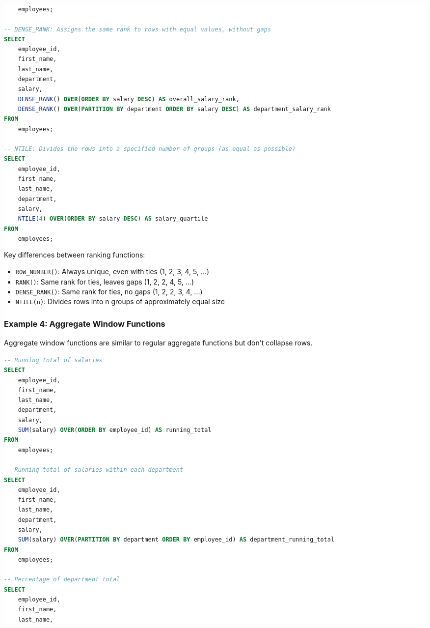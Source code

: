 ```sql
    employees;

-- DENSE_RANK: Assigns the same rank to rows with equal values, without gaps
SELECT 
    employee_id,
    first_name,
    last_name,
    department,
    salary,
    DENSE_RANK() OVER(ORDER BY salary DESC) AS overall_salary_rank,
    DENSE_RANK() OVER(PARTITION BY department ORDER BY salary DESC) AS department_salary_rank
FROM 
    employees;

-- NTILE: Divides the rows into a specified number of groups (as equal as possible)
SELECT 
    employee_id,
    first_name,
    last_name,
    department,
    salary,
    NTILE(4) OVER(ORDER BY salary DESC) AS salary_quartile
FROM 
    employees;
```

Key differences between ranking functions:
- `ROW_NUMBER()`: Always unique, even with ties (1, 2, 3, 4, 5, ...)
- `RANK()`: Same rank for ties, leaves gaps (1, 2, 2, 4, 5, ...)
- `DENSE_RANK()`: Same rank for ties, no gaps (1, 2, 2, 3, 4, ...)
- `NTILE(n)`: Divides rows into n groups of approximately equal size

### Example 4: Aggregate Window Functions

Aggregate window functions are similar to regular aggregate functions but don't collapse rows.

```sql
-- Running total of salaries
SELECT 
    employee_id,
    first_name,
    last_name,
    department,
    salary,
    SUM(salary) OVER(ORDER BY employee_id) AS running_total
FROM 
    employees;

-- Running total of salaries within each department
SELECT 
    employee_id,
    first_name,
    last_name,
    department,
    salary,
    SUM(salary) OVER(PARTITION BY department ORDER BY employee_id) AS department_running_total
FROM 
    employees;

-- Percentage of department total
SELECT 
    employee_id,
    first_name,
    last_name,
```